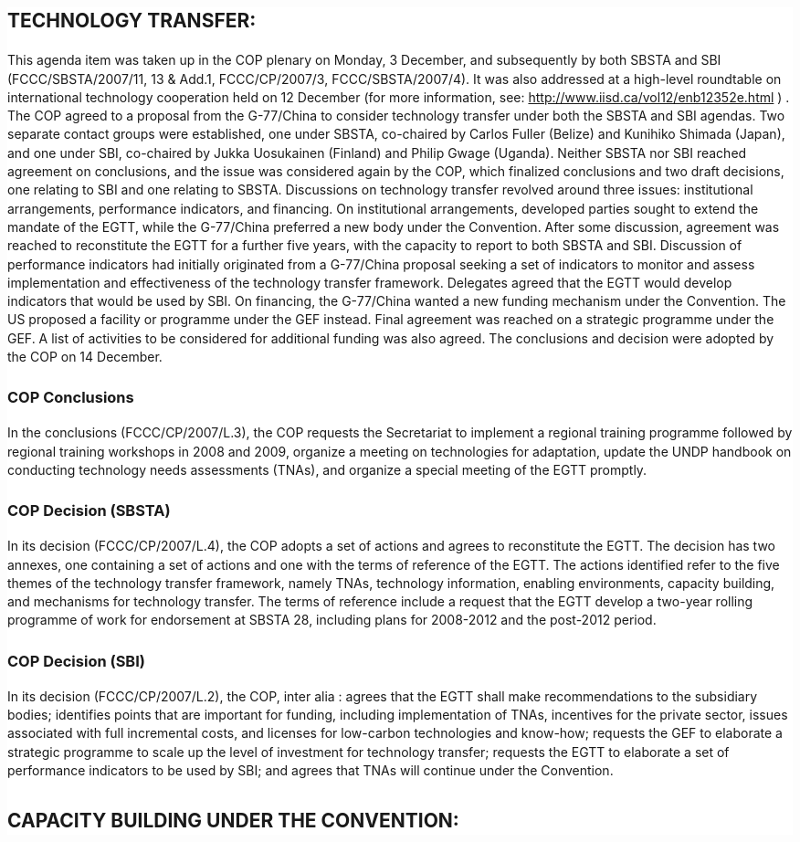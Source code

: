 ## TECHNOLOGY TRANSFER:

This agenda item was taken up in the COP plenary on Monday, 3 December, and subsequently by both SBSTA and SBI (FCCC/SBSTA/2007/11, 13 & Add.1, FCCC/CP/2007/3, FCCC/SBSTA/2007/4). It was also addressed at a high-level roundtable on international technology cooperation held on 12 December (for more information, see: http://www.iisd.ca/vol12/enb12352e.html ) . The COP agreed to a proposal from the G-77/China to consider technology transfer under both the SBSTA and SBI agendas. Two separate contact groups were established, one under SBSTA, co-chaired by Carlos Fuller (Belize) and Kunihiko Shimada (Japan), and one under SBI, co-chaired by Jukka Uosukainen (Finland) and Philip Gwage (Uganda). Neither SBSTA nor SBI reached agreement on conclusions, and the issue was considered again by the COP, which finalized conclusions and two draft decisions, one relating to SBI and one relating to SBSTA. Discussions on technology transfer revolved around three issues: institutional arrangements, performance indicators, and financing. On institutional arrangements, developed parties sought to extend the mandate of the EGTT, while the G-77/China preferred a new body under the Convention. After some discussion, agreement was reached to reconstitute the EGTT for a further five years, with the capacity to report to both SBSTA and SBI. Discussion of performance indicators had initially originated from a G-77/China proposal seeking a set of indicators to monitor and assess implementation and effectiveness of the technology transfer framework. Delegates agreed that the EGTT would develop indicators that would be used by SBI. On financing, the G-77/China wanted a new funding mechanism under the Convention. The US proposed a facility or programme under the GEF instead. Final agreement was reached on a strategic programme under the GEF. A list of activities to be considered for additional funding was also agreed. The conclusions and decision were adopted by the COP on 14 December.

###     COP Conclusions

In the conclusions (FCCC/CP/2007/L.3), the COP requests the Secretariat to implement a regional training programme followed by regional training workshops in 2008 and 2009, organize a meeting on technologies for adaptation, update the UNDP handbook on conducting technology needs assessments (TNAs), and organize a special meeting of the EGTT promptly.

###     COP Decision (SBSTA)

In its decision (FCCC/CP/2007/L.4), the COP adopts a set of actions and agrees to reconstitute the EGTT. The decision has two annexes, one containing a set of actions and one with the terms of reference of the EGTT. The actions identified refer to the five themes of the technology transfer framework, namely TNAs, technology information, enabling environments, capacity building, and mechanisms for technology transfer. The terms of reference include a request that the EGTT develop a two-year rolling programme of work for endorsement at SBSTA 28, including plans for 2008-2012 and the post-2012 period.

###     COP Decision (SBI)

In its decision (FCCC/CP/2007/L.2), the COP, inter alia : agrees that the EGTT shall make recommendations to the subsidiary bodies; identifies points that are important for funding, including implementation of TNAs, incentives for the private sector, issues associated with full incremental costs, and licenses for low-carbon technologies and know-how; requests the GEF to elaborate a strategic programme to scale up the level of investment for technology transfer; requests the EGTT to elaborate a set of performance indicators to be used by SBI; and agrees that TNAs will continue under the Convention.

## CAPACITY BUILDING UNDER THE CONVENTION:
